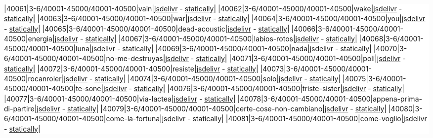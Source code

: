 |40061|3-6/40001-45000/40001-40500|vain|[jsdelivr](https://cdn.jsdelivr.net/gh/dbchord/webp-old-c-1110x370_3-6/40001-45000/40001-40500/vain.webp) - [statically](https://cdn.statically.io/gh/dbchord/webp-old-c-1110x370_3-6/img/40001-45000/40001-40500/vain.webp)|
|40062|3-6/40001-45000/40001-40500|wake|[jsdelivr](https://cdn.jsdelivr.net/gh/dbchord/webp-old-c-1110x370_3-6/40001-45000/40001-40500/wake.webp) - [statically](https://cdn.statically.io/gh/dbchord/webp-old-c-1110x370_3-6/img/40001-45000/40001-40500/wake.webp)|
|40063|3-6/40001-45000/40001-40500|war|[jsdelivr](https://cdn.jsdelivr.net/gh/dbchord/webp-old-c-1110x370_3-6/40001-45000/40001-40500/war.webp) - [statically](https://cdn.statically.io/gh/dbchord/webp-old-c-1110x370_3-6/img/40001-45000/40001-40500/war.webp)|
|40064|3-6/40001-45000/40001-40500|you|[jsdelivr](https://cdn.jsdelivr.net/gh/dbchord/webp-old-c-1110x370_3-6/40001-45000/40001-40500/you.webp) - [statically](https://cdn.statically.io/gh/dbchord/webp-old-c-1110x370_3-6/img/40001-45000/40001-40500/you.webp)|
|40065|3-6/40001-45000/40001-40500|dead-acoustic|[jsdelivr](https://cdn.jsdelivr.net/gh/dbchord/webp-old-c-1110x370_3-6/40001-45000/40001-40500/dead-acoustic.webp) - [statically](https://cdn.statically.io/gh/dbchord/webp-old-c-1110x370_3-6/img/40001-45000/40001-40500/dead-acoustic.webp)|
|40066|3-6/40001-45000/40001-40500|energia|[jsdelivr](https://cdn.jsdelivr.net/gh/dbchord/webp-old-c-1110x370_3-6/40001-45000/40001-40500/energia.webp) - [statically](https://cdn.statically.io/gh/dbchord/webp-old-c-1110x370_3-6/img/40001-45000/40001-40500/energia.webp)|
|40067|3-6/40001-45000/40001-40500|labios-rotos|[jsdelivr](https://cdn.jsdelivr.net/gh/dbchord/webp-old-c-1110x370_3-6/40001-45000/40001-40500/labios-rotos.webp) - [statically](https://cdn.statically.io/gh/dbchord/webp-old-c-1110x370_3-6/img/40001-45000/40001-40500/labios-rotos.webp)|
|40068|3-6/40001-45000/40001-40500|luna|[jsdelivr](https://cdn.jsdelivr.net/gh/dbchord/webp-old-c-1110x370_3-6/40001-45000/40001-40500/luna.webp) - [statically](https://cdn.statically.io/gh/dbchord/webp-old-c-1110x370_3-6/img/40001-45000/40001-40500/luna.webp)|
|40069|3-6/40001-45000/40001-40500|nada|[jsdelivr](https://cdn.jsdelivr.net/gh/dbchord/webp-old-c-1110x370_3-6/40001-45000/40001-40500/nada.webp) - [statically](https://cdn.statically.io/gh/dbchord/webp-old-c-1110x370_3-6/img/40001-45000/40001-40500/nada.webp)|
|40070|3-6/40001-45000/40001-40500|no-me-destruyas|[jsdelivr](https://cdn.jsdelivr.net/gh/dbchord/webp-old-c-1110x370_3-6/40001-45000/40001-40500/no-me-destruyas.webp) - [statically](https://cdn.statically.io/gh/dbchord/webp-old-c-1110x370_3-6/img/40001-45000/40001-40500/no-me-destruyas.webp)|
|40071|3-6/40001-45000/40001-40500|poli|[jsdelivr](https://cdn.jsdelivr.net/gh/dbchord/webp-old-c-1110x370_3-6/40001-45000/40001-40500/poli.webp) - [statically](https://cdn.statically.io/gh/dbchord/webp-old-c-1110x370_3-6/img/40001-45000/40001-40500/poli.webp)|
|40072|3-6/40001-45000/40001-40500|resiste|[jsdelivr](https://cdn.jsdelivr.net/gh/dbchord/webp-old-c-1110x370_3-6/40001-45000/40001-40500/resiste.webp) - [statically](https://cdn.statically.io/gh/dbchord/webp-old-c-1110x370_3-6/img/40001-45000/40001-40500/resiste.webp)|
|40073|3-6/40001-45000/40001-40500|rocanroler|[jsdelivr](https://cdn.jsdelivr.net/gh/dbchord/webp-old-c-1110x370_3-6/40001-45000/40001-40500/rocanroler.webp) - [statically](https://cdn.statically.io/gh/dbchord/webp-old-c-1110x370_3-6/img/40001-45000/40001-40500/rocanroler.webp)|
|40074|3-6/40001-45000/40001-40500|solo|[jsdelivr](https://cdn.jsdelivr.net/gh/dbchord/webp-old-c-1110x370_3-6/40001-45000/40001-40500/solo.webp) - [statically](https://cdn.statically.io/gh/dbchord/webp-old-c-1110x370_3-6/img/40001-45000/40001-40500/solo.webp)|
|40075|3-6/40001-45000/40001-40500|te-sone|[jsdelivr](https://cdn.jsdelivr.net/gh/dbchord/webp-old-c-1110x370_3-6/40001-45000/40001-40500/te-sone.webp) - [statically](https://cdn.statically.io/gh/dbchord/webp-old-c-1110x370_3-6/img/40001-45000/40001-40500/te-sone.webp)|
|40076|3-6/40001-45000/40001-40500|triste-sister|[jsdelivr](https://cdn.jsdelivr.net/gh/dbchord/webp-old-c-1110x370_3-6/40001-45000/40001-40500/triste-sister.webp) - [statically](https://cdn.statically.io/gh/dbchord/webp-old-c-1110x370_3-6/img/40001-45000/40001-40500/triste-sister.webp)|
|40077|3-6/40001-45000/40001-40500|via-lactea|[jsdelivr](https://cdn.jsdelivr.net/gh/dbchord/webp-old-c-1110x370_3-6/40001-45000/40001-40500/via-lactea.webp) - [statically](https://cdn.statically.io/gh/dbchord/webp-old-c-1110x370_3-6/img/40001-45000/40001-40500/via-lactea.webp)|
|40078|3-6/40001-45000/40001-40500|appena-prima-di-partire|[jsdelivr](https://cdn.jsdelivr.net/gh/dbchord/webp-old-c-1110x370_3-6/40001-45000/40001-40500/appena-prima-di-partire.webp) - [statically](https://cdn.statically.io/gh/dbchord/webp-old-c-1110x370_3-6/img/40001-45000/40001-40500/appena-prima-di-partire.webp)|
|40079|3-6/40001-45000/40001-40500|certe-cose-non-cambiano|[jsdelivr](https://cdn.jsdelivr.net/gh/dbchord/webp-old-c-1110x370_3-6/40001-45000/40001-40500/certe-cose-non-cambiano.webp) - [statically](https://cdn.statically.io/gh/dbchord/webp-old-c-1110x370_3-6/img/40001-45000/40001-40500/certe-cose-non-cambiano.webp)|
|40080|3-6/40001-45000/40001-40500|come-la-fortuna|[jsdelivr](https://cdn.jsdelivr.net/gh/dbchord/webp-old-c-1110x370_3-6/40001-45000/40001-40500/come-la-fortuna.webp) - [statically](https://cdn.statically.io/gh/dbchord/webp-old-c-1110x370_3-6/img/40001-45000/40001-40500/come-la-fortuna.webp)|
|40081|3-6/40001-45000/40001-40500|come-voglio|[jsdelivr](https://cdn.jsdelivr.net/gh/dbchord/webp-old-c-1110x370_3-6/40001-45000/40001-40500/come-voglio.webp) - [statically](https://cdn.statically.io/gh/dbchord/webp-old-c-1110x370_3-6/img/40001-45000/40001-40500/come-voglio.webp)|